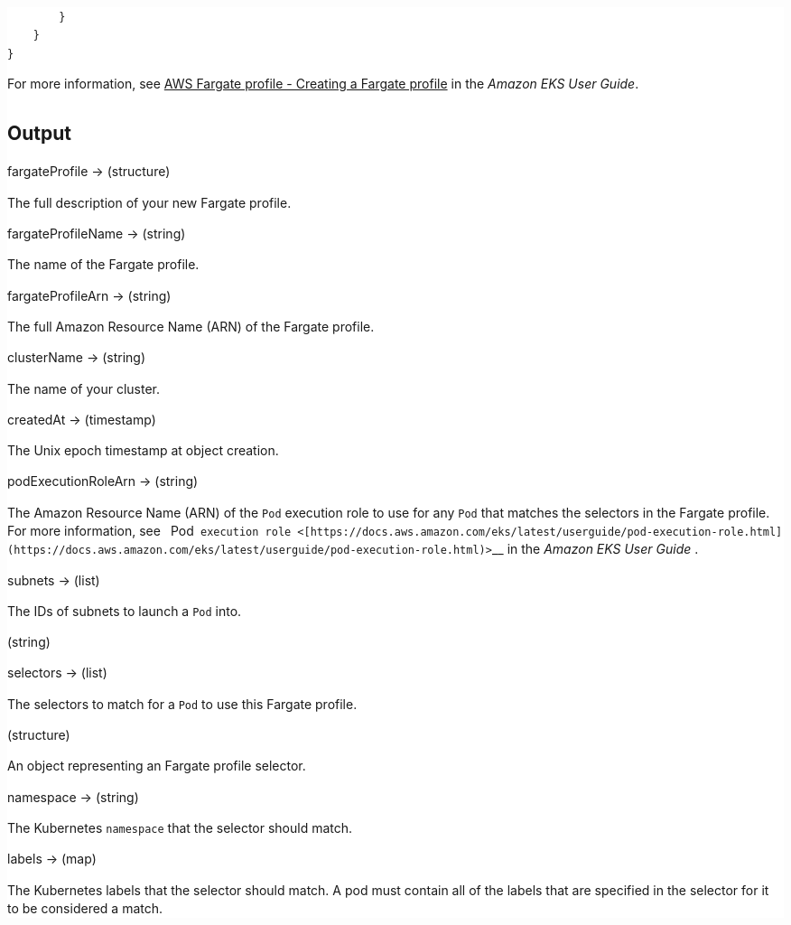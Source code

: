 ```
        }
    }
}
```

For more information, see [AWS Fargate profile - Creating a Fargate profile](https://docs.aws.amazon.com/eks/latest/userguide/fargate-profile.html#create-fargate-profile) in the *Amazon EKS User Guide*.

## Output

fargateProfile -> (structure)

The full description of your new Fargate profile.

fargateProfileName -> (string)

The name of the Fargate profile.

fargateProfileArn -> (string)

The full Amazon Resource Name (ARN) of the Fargate profile.

clusterName -> (string)

The name of your cluster.

createdAt -> (timestamp)

The Unix epoch timestamp at object creation.

podExecutionRoleArn -> (string)

The Amazon Resource Name (ARN) of the `Pod` execution role to use for any `Pod` that matches the selectors in the Fargate profile. For more information, see ` `Pod` execution role <[https://docs.aws.amazon.com/eks/latest/userguide/pod-execution-role.html](https://docs.aws.amazon.com/eks/latest/userguide/pod-execution-role.html)>`__ in the *Amazon EKS User Guide* .

subnets -> (list)

The IDs of subnets to launch a `Pod` into.

(string)

selectors -> (list)

The selectors to match for a `Pod` to use this Fargate profile.

(structure)

An object representing an Fargate profile selector.

namespace -> (string)

The Kubernetes `namespace` that the selector should match.

labels -> (map)

The Kubernetes labels that the selector should match. A pod must contain all of the labels that are specified in the selector for it to be considered a match.
